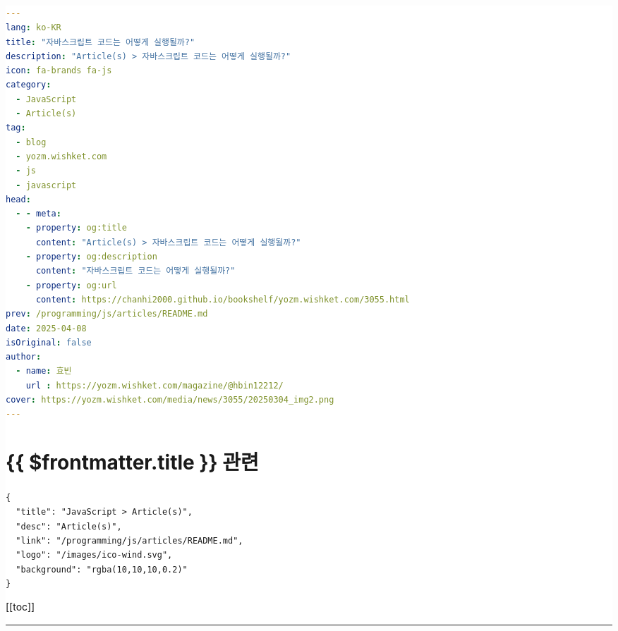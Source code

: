 ```yaml
---
lang: ko-KR
title: "자바스크립트 코드는 어떻게 실행될까?"
description: "Article(s) > 자바스크립트 코드는 어떻게 실행될까?"
icon: fa-brands fa-js
category:
  - JavaScript
  - Article(s)
tag:
  - blog
  - yozm.wishket.com
  - js
  - javascript
head:
  - - meta:
    - property: og:title
      content: "Article(s) > 자바스크립트 코드는 어떻게 실행될까?"
    - property: og:description
      content: "자바스크립트 코드는 어떻게 실행될까?"
    - property: og:url
      content: https://chanhi2000.github.io/bookshelf/yozm.wishket.com/3055.html
prev: /programming/js/articles/README.md
date: 2025-04-08
isOriginal: false
author:
  - name: 효빈
    url : https://yozm.wishket.com/magazine/@hbin12212/
cover: https://yozm.wishket.com/media/news/3055/20250304_img2.png
---
```


# {{ $frontmatter.title }} 관련

```component VPCard
{
  "title": "JavaScript > Article(s)",
  "desc": "Article(s)",
  "link": "/programming/js/articles/README.md",
  "logo": "/images/ico-wind.svg",
  "background": "rgba(10,10,10,0.2)"
}
```

[[toc]]

---

<SiteInfo
  name="자바스크립트 코드는 어떻게 실행될까?"
  desc="자바스크립트 코드를 작성하면 어떤 일이 벌어질까요? 우리가 단순히 console.log(“Hello, world!”)라고 입력하면, 브라우저는 어떻게 이를 해석하고 실행할까요? 사실 우리가 보는 코드와 컴퓨터가 이해하는 코드는 전혀 다릅니다. 그렇다면 컴퓨터는 자바스크립트 코드를 어떻게 실행하는 것인지 살펴봅시다. 자바스크립트의 실행 과정을 이해하면 코드 최적화, 호이스팅, 스코프 등의 개념을 명확하게 파악할 수 있습니다. 이번 글에서는 자바스크립트 코드가 실행되는 전체 과정과 실행 컨텍스트의 내부 구조를 차근차근 살펴보겠습니다."
  url="https://yozm.wishket.com/magazine/detail/3055/"
  logo="https://yozm.wishket.com/favicon.ico"
  preview="https://yozm.wishket.com/media/news/3055/20250304_img2.png"/>
